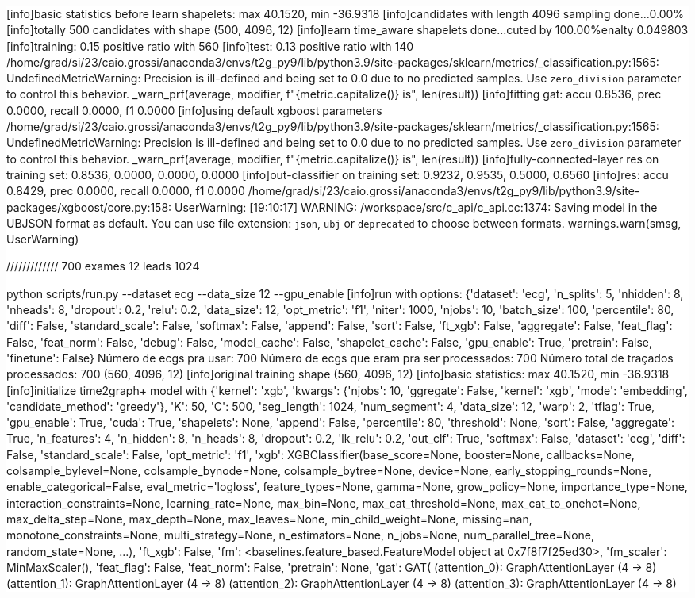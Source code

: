 [info]basic statistics before learn shapelets: max 40.1520, min -36.9318
[info]candidates with length 4096 sampling done...0.00%
[info]totally 500 candidates with shape (500, 4096, 12)
[info]learn time_aware shapelets done...cuted by 100.00%enalty 0.049803
[info]training: 0.15 positive ratio with 560
[info]test: 0.13 positive ratio with 140
	/home/grad/si/23/caio.grossi/anaconda3/envs/t2g_py9/lib/python3.9/site-packages/sklearn/metrics/_classification.py:1565: UndefinedMetricWarning: Precision is ill-defined and being set to 0.0 due to no predicted samples. Use `zero_division` parameter to control this behavior.
  _warn_prf(average, modifier, f"{metric.capitalize()} is", len(result))
[info]fitting gat: accu 0.8536, prec 0.0000, recall 0.0000, f1 0.0000
[info]using default xgboost parameters
/home/grad/si/23/caio.grossi/anaconda3/envs/t2g_py9/lib/python3.9/site-packages/sklearn/metrics/_classification.py:1565: UndefinedMetricWarning: Precision is ill-defined and being set to 0.0 due to no predicted samples. Use `zero_division` parameter to control this behavior.
  _warn_prf(average, modifier, f"{metric.capitalize()} is", len(result))
[info]fully-connected-layer res on training set: 0.8536, 0.0000, 0.0000, 0.0000
[info]out-classifier on training set: 0.9232, 0.9535, 0.5000, 0.6560
[info]res: accu 0.8429, prec 0.0000, recall 0.0000, f1 0.0000
/home/grad/si/23/caio.grossi/anaconda3/envs/t2g_py9/lib/python3.9/site-packages/xgboost/core.py:158: UserWarning: [19:10:17] WARNING: /workspace/src/c_api/c_api.cc:1374: Saving model in the UBJSON format as default.  You can use file extension: `json`, `ubj` or `deprecated` to choose between formats.
  warnings.warn(smsg, UserWarning)

/////////////
700 exames 12 leads 1024

python scripts/run.py --dataset ecg --data_size 12 --gpu_enable
[info]run with options: {'dataset': 'ecg', 'n_splits': 5, 'nhidden': 8, 'nheads': 8, 'dropout': 0.2, 'relu': 0.2, 'data_size': 12, 'opt_metric': 'f1', 'niter': 1000, 'njobs': 10, 'batch_size': 100, 'percentile': 80, 'diff': False, 'standard_scale': False, 'softmax': False, 'append': False, 'sort': False, 'ft_xgb': False, 'aggregate': False, 'feat_flag': False, 'feat_norm': False, 'debug': False, 'model_cache': False, 'shapelet_cache': False, 'gpu_enable': True, 'pretrain': False, 'finetune': False}
Número de ecgs pra usar: 700
Número de ecgs que eram pra ser processados: 700
Número total de traçados processados: 700
(560, 4096, 12)
[info]original training shape (560, 4096, 12)
[info]basic statistics: max 40.1520, min -36.9318
[info]initialize time2graph+ model with {'kernel': 'xgb', 'kwargs': {'njobs': 10, 'ggregate': False, 'kernel': 'xgb', 'mode': 'embedding', 'candidate_method': 'greedy'}, 'K': 50, 'C': 500, 'seg_length': 1024, 'num_segment': 4, 'data_size': 12, 'warp': 2, 'tflag': True, 'gpu_enable': True, 'cuda': True, 'shapelets': None, 'append': False, 'percentile': 80, 'threshold': None, 'sort': False, 'aggregate': True, 'n_features': 4, 'n_hidden': 8, 'n_heads': 8, 'dropout': 0.2, 'lk_relu': 0.2, 'out_clf': True, 'softmax': False, 'dataset': 'ecg', 'diff': False, 'standard_scale': False, 'opt_metric': 'f1', 'xgb': XGBClassifier(base_score=None, booster=None, callbacks=None,
              colsample_bylevel=None, colsample_bynode=None,
              colsample_bytree=None, device=None, early_stopping_rounds=None,
              enable_categorical=False, eval_metric='logloss',
              feature_types=None, gamma=None, grow_policy=None,
              importance_type=None, interaction_constraints=None,
              learning_rate=None, max_bin=None, max_cat_threshold=None,
              max_cat_to_onehot=None, max_delta_step=None, max_depth=None,
              max_leaves=None, min_child_weight=None, missing=nan,
              monotone_constraints=None, multi_strategy=None, n_estimators=None,
              n_jobs=None, num_parallel_tree=None, random_state=None, ...), 'ft_xgb': False, 'fm': <baselines.feature_based.FeatureModel object at 0x7f8f7f25ed30>, 'fm_scaler': MinMaxScaler(), 'feat_flag': False, 'feat_norm': False, 'pretrain': None, 'gat': GAT(
  (attention_0): GraphAttentionLayer (4 -> 8)
  (attention_1): GraphAttentionLayer (4 -> 8)
  (attention_2): GraphAttentionLayer (4 -> 8)
  (attention_3): GraphAttentionLayer (4 -> 8)